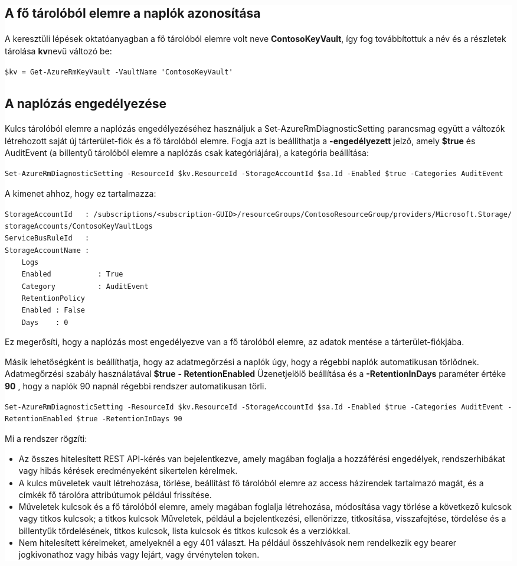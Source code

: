 ## <a id="identify"></a>A fő tárolóból elemre a naplók azonosítása ##

A keresztüli lépések oktatóanyagban a fő tárolóból elemre volt neve **ContosoKeyVault**, így fog továbbítottuk a név és a részletek tárolása **kv**nevű változó be:

    $kv = Get-AzureRmKeyVault -VaultName 'ContosoKeyVault'


## <a id="enable"></a>A naplózás engedélyezése ##

Kulcs tárolóból elemre a naplózás engedélyezéséhez használjuk a Set-AzureRmDiagnosticSetting parancsmag együtt a változók létrehozott saját új tárterület-fiók és a fő tárolóból elemre. Fogja azt is beállíthatja a **-engedélyezett** jelző, amely **$true** és AuditEvent (a billentyű tárolóból elemre a naplózás csak kategóriájára), a kategória beállítása:


    Set-AzureRmDiagnosticSetting -ResourceId $kv.ResourceId -StorageAccountId $sa.Id -Enabled $true -Categories AuditEvent

A kimenet ahhoz, hogy ez tartalmazza:

    StorageAccountId   : /subscriptions/<subscription-GUID>/resourceGroups/ContosoResourceGroup/providers/Microsoft.Storage/storageAccounts/ContosoKeyVaultLogs
    ServiceBusRuleId   :
    StorageAccountName :
        Logs
        Enabled           : True
        Category          : AuditEvent
        RetentionPolicy
        Enabled : False
        Days    : 0


Ez megerősíti, hogy a naplózás most engedélyezve van a fő tárolóból elemre, az adatok mentése a tárterület-fiókjába.

Másik lehetőségként is beállíthatja, hogy az adatmegőrzési a naplók úgy, hogy a régebbi naplók automatikusan törlődnek. Adatmegőrzési szabály használatával **$true** **- RetentionEnabled** Üzenetjelölő beállítása és a **-RetentionInDays** paraméter értéke **90** , hogy a naplók 90 napnál régebbi rendszer automatikusan törli.

    Set-AzureRmDiagnosticSetting -ResourceId $kv.ResourceId -StorageAccountId $sa.Id -Enabled $true -Categories AuditEvent -RetentionEnabled $true -RetentionInDays 90

Mi a rendszer rögzíti:

- Az összes hitelesített REST API-kérés van bejelentkezve, amely magában foglalja a hozzáférési engedélyek, rendszerhibákat vagy hibás kérések eredményeként sikertelen kérelmek.
- A kulcs műveletek vault létrehozása, törlése, beállítást fő tárolóból elemre az access házirendek tartalmazó magát, és a címkék fő tárolóra attribútumok például frissítése.
- Műveletek kulcsok és a fő tárolóból elemre, amely magában foglalja létrehozása, módosítása vagy törlése a következő kulcsok vagy titkos kulcsok; a titkos kulcsok Műveletek, például a bejelentkezési, ellenőrizze, titkosítása, visszafejtése, tördelése és a billentyűk tördelésének, titkos kulcsok, lista kulcsok és titkos kulcsok és a verziókkal.
- Nem hitelesített kérelmeket, amelyeknél a egy 401 választ. Ha például összehívások nem rendelkezik egy bearer jogkivonathoz vagy hibás vagy lejárt, vagy érvénytelen token.  
